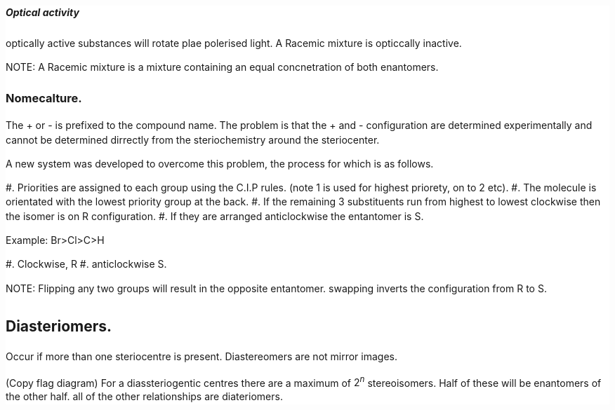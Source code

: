 ##### Optical activity 
optically active substances will rotate plae polerised light. A Racemic mixture is opticcally inactive. 

NOTE: A Racemic mixture is a mixture containing an equal concnetration of both enantomers. 

### Nomecalture. 
The + or - is prefixed to the compound name. The problem is that the + and - configuration are determined experimentally and cannot be determined dirrectly from the steriochemistry around the steriocenter.

A new system was developed to overcome this problem, the process for which is as follows. 

 #. Priorities are assigned to each group using the C.I.P rules. (note 1 is used for highest priorety, on to 2 etc). 
 #. The molecule is orientated with the lowest priority group at the back. 
 #. If the remaining 3 substituents run from highest to lowest clockwise then the isomer is on R configuration. 
 #. If they are arranged anticlockwise the entantomer is S. 
 
 Example: 
 Br>Cl>C>H
 
 #. Clockwise, R
 #. anticlockwise S. 
 
 NOTE: Flipping any two groups will result in the opposite entantomer. swapping inverts the configuration from R to S. 
 
## Diasteriomers. 
Occur if more than one steriocentre is present. Diastereomers are not mirror images.

(Copy flag diagram)
For a diassteriogentic centres there are a maximum of $2^n$
 stereoisomers. Half of these will be enantomers of the other half. 
all of the other relationships are diateriomers. 





